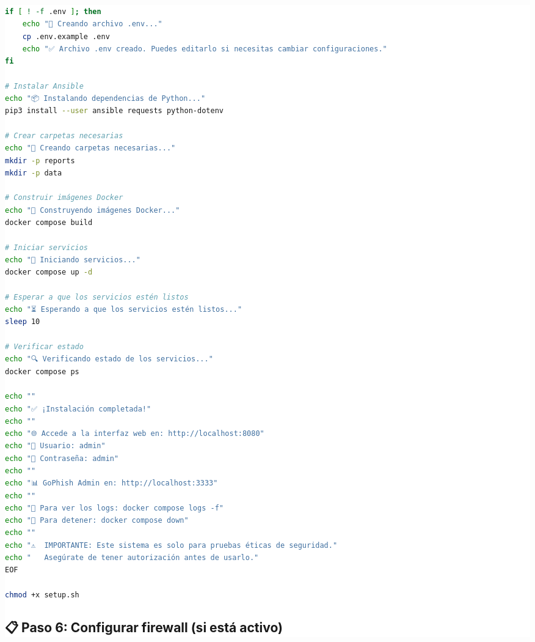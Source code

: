 ```bash
if [ ! -f .env ]; then
    echo "📝 Creando archivo .env..."
    cp .env.example .env
    echo "✅ Archivo .env creado. Puedes editarlo si necesitas cambiar configuraciones."
fi

# Instalar Ansible
echo "📦 Instalando dependencias de Python..."
pip3 install --user ansible requests python-dotenv

# Crear carpetas necesarias
echo "📁 Creando carpetas necesarias..."
mkdir -p reports
mkdir -p data

# Construir imágenes Docker
echo "🐳 Construyendo imágenes Docker..."
docker compose build

# Iniciar servicios
echo "🚀 Iniciando servicios..."
docker compose up -d

# Esperar a que los servicios estén listos
echo "⏳ Esperando a que los servicios estén listos..."
sleep 10

# Verificar estado
echo "🔍 Verificando estado de los servicios..."
docker compose ps

echo ""
echo "✅ ¡Instalación completada!"
echo ""
echo "🌐 Accede a la interfaz web en: http://localhost:8080"
echo "👤 Usuario: admin"
echo "🔑 Contraseña: admin"
echo ""
echo "📊 GoPhish Admin en: http://localhost:3333"
echo ""
echo "📝 Para ver los logs: docker compose logs -f"
echo "🛑 Para detener: docker compose down"
echo ""
echo "⚠️  IMPORTANTE: Este sistema es solo para pruebas éticas de seguridad."
echo "   Asegúrate de tener autorización antes de usarlo."
EOF

chmod +x setup.sh
```

## 📋 Paso 6: Configurar firewall (si está activo)
